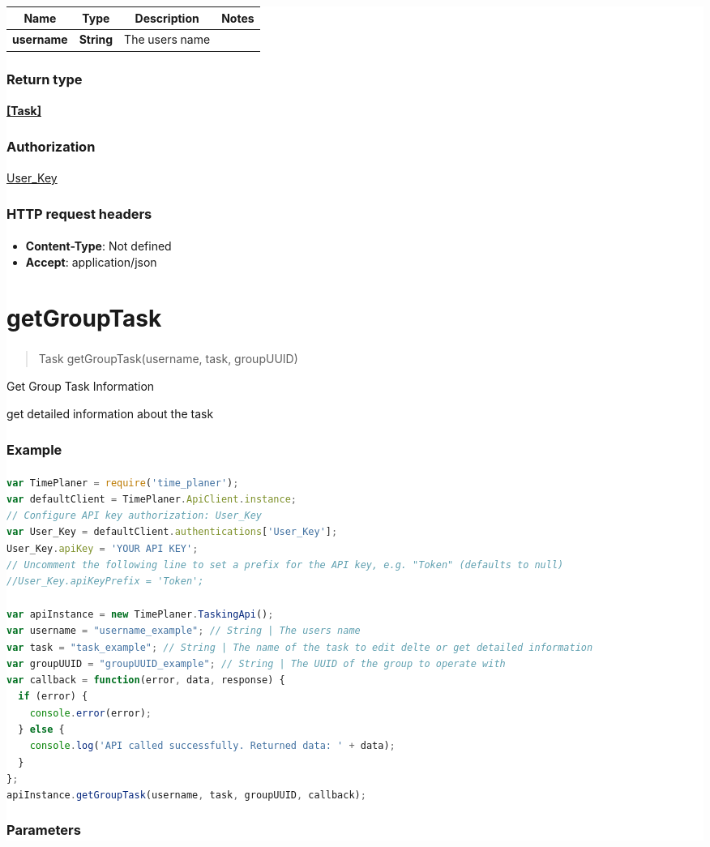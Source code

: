 Name | Type | Description  | Notes
------------- | ------------- | ------------- | -------------
 **username** | **String**| The users name | 

### Return type

[**[Task]**](../DataTypes/Task.md)

### Authorization

[User_Key](../README.md#User_Key)

### HTTP request headers

 - **Content-Type**: Not defined
 - **Accept**: application/json

<a name="getGroupTask"></a>
# **getGroupTask**
> Task getGroupTask(username, task, groupUUID)

Get Group Task Information

get detailed information about the task

### Example
```javascript
var TimePlaner = require('time_planer');
var defaultClient = TimePlaner.ApiClient.instance;
// Configure API key authorization: User_Key
var User_Key = defaultClient.authentications['User_Key'];
User_Key.apiKey = 'YOUR API KEY';
// Uncomment the following line to set a prefix for the API key, e.g. "Token" (defaults to null)
//User_Key.apiKeyPrefix = 'Token';

var apiInstance = new TimePlaner.TaskingApi();
var username = "username_example"; // String | The users name
var task = "task_example"; // String | The name of the task to edit delte or get detailed information
var groupUUID = "groupUUID_example"; // String | The UUID of the group to operate with
var callback = function(error, data, response) {
  if (error) {
    console.error(error);
  } else {
    console.log('API called successfully. Returned data: ' + data);
  }
};
apiInstance.getGroupTask(username, task, groupUUID, callback);
```

### Parameters
